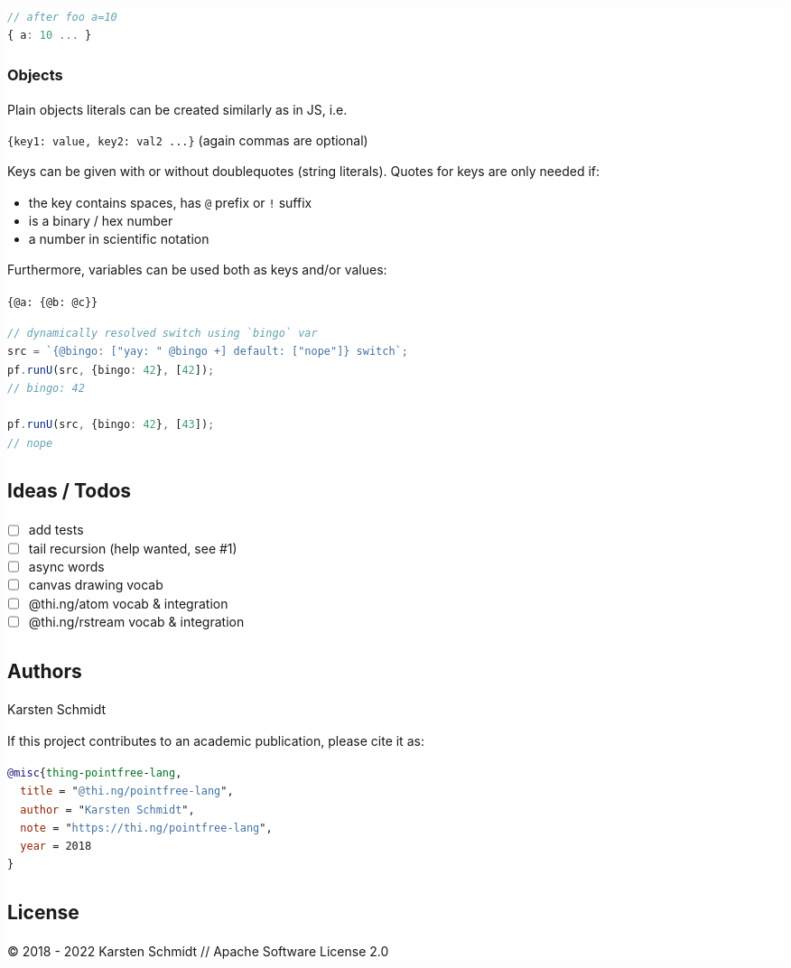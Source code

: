 ```ts
// after foo a=10
{ a: 10 ... }
```

### Objects

Plain objects literals can be created similarly as in JS, i.e.

`{key1: value, key2: val2 ...}` (again commas are optional)

Keys can be given with or without doublequotes (string literals). Quotes
for keys are only needed if:

- the key contains spaces, has `@` prefix or `!` suffix
- is a binary / hex number
- a number in scientific notation

Furthermore, variables can be used both as keys and/or values:

`{@a: {@b: @c}}`

```ts
// dynamically resolved switch using `bingo` var
src = `{@bingo: ["yay: " @bingo +] default: ["nope"]} switch`;
pf.runU(src, {bingo: 42}, [42]);
// bingo: 42

pf.runU(src, {bingo: 42}, [43]);
// nope
```

## Ideas / Todos

- [ ] add tests
- [ ] tail recursion (help wanted, see #1)
- [ ] async words
- [ ] canvas drawing vocab
- [ ] @thi.ng/atom vocab & integration
- [ ] @thi.ng/rstream vocab & integration

## Authors

Karsten Schmidt

If this project contributes to an academic publication, please cite it as:

```bibtex
@misc{thing-pointfree-lang,
  title = "@thi.ng/pointfree-lang",
  author = "Karsten Schmidt",
  note = "https://thi.ng/pointfree-lang",
  year = 2018
}
```

## License

&copy; 2018 - 2022 Karsten Schmidt // Apache Software License 2.0
